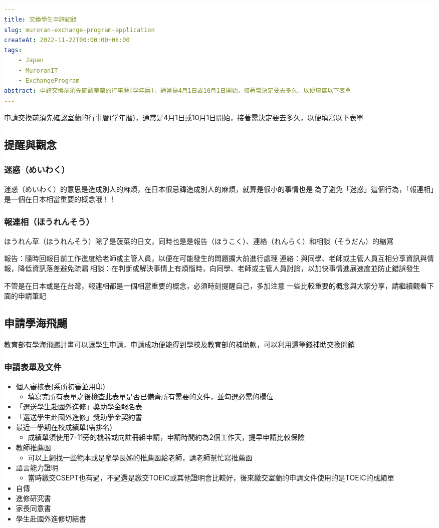 ```yaml
---
title: 交換學生申請紀錄
slug: muroran-exchange-program-application
createAt: 2022-11-22T00:00:00+08:00
tags:
    - Japan
    - MuroranIT
    - ExchangeProgram
abstract: 申請交換前須先確認室蘭的行事曆(学年暦)，通常是4月1日或10月1日開始，接著需決定要去多久，以便填寫以下表單
---
```


申請交換前須先確認室蘭的行事曆([学年暦](https://muroran-it.ac.jp/campuslife/study_sup/syc/))，通常是4月1日或10月1日開始，接著需決定要去多久，以便填寫以下表單

## 提醒與觀念

### 迷惑（めいわく）
迷惑（めいわく）的意思是造成別人的麻煩，在日本很忌諱造成別人的麻煩，就算是很小的事情也是
為了避免「迷惑」這個行為，「報連相」是一個在日本相當重要的概念哦！！

### 報連相（ほうれんそう）
ほうれん草（ほうれんそう）除了是菠菜的日文，同時也是是報告（ほうこく）、連絡（れんらく）和相談（そうだん）的縮寫

報告：隨時回報目前工作進度給老師或主管人員，以便在可能發生的問題擴大前進行處理
連絡：與同學、老師或主管人員互相分享資訊與情報，降低資訊落差避免疏漏
相談：在判斷或解決事情上有煩惱時，向同學、老師或主管人員討論，以加快事情進展速度並防止錯誤發生

不管是在日本或是在台灣，報連相都是一個相當重要的概念，必須時刻提醒自己，多加注意
一些比較重要的概念與大家分享，請繼續觀看下面的申請筆記


## 申請學海飛颺

教育部有學海飛颺計畫可以讓學生申請，申請成功便能得到學校及教育部的補助款，可以利用這筆錢補助交換開銷

### 申請表單及文件

- 個人審核表(系所初審並用印)
    - 填寫完所有表單之後檢查此表單是否已備齊所有需要的文件，並勾選必需的欄位
- 「選送學生赴國外進修」獎助學金報名表
- 「選送學生赴國外進修」獎助學金契約書
- 最近一學期在校成績單(需排名)
    - 成績單須使用7-11旁的機器或向註冊組申請，申請時間約為2個工作天，提早申請比較保險
- 教師推薦函
    - 可以上網找一些範本或是拿學長姊的推薦函給老師，請老師幫忙寫推薦函
- 語言能力證明
    - 當時繳交CSEPT也有過，不過還是繳交TOEIC或其他證明會比較好，後來繳交室蘭的申請文件使用的是TOEIC的成績單
- 自傳
- 進修研究書
- 家長同意書
- 學生赴國外進修切結書
